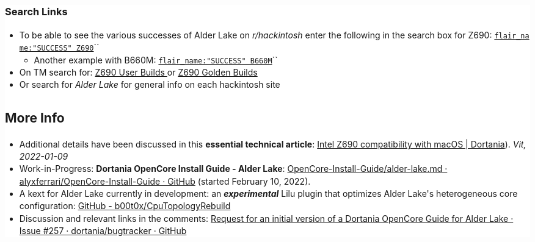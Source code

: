 ### Search Links

* To be able to see the various successes of Alder Lake  on _r/hackintosh_ enter the following in the search box for Z690: [`flair_name:"SUCCESS" Z690`](https://www.reddit.com/r/hackintosh/search/?q=flair\_name%3A%22SUCCESS%22%20Z690\&restrict\_sr=1\&sr\_nsfw=)``
  * Another example with B660M:  [`flair_name:"SUCCESS" B660M`](https://www.reddit.com/r/hackintosh/search/?q=flair\_name%3A%22SUCCESS%22%20B660M\&restrict\_sr=1\&sr\_nsfw=)``
* On TM search for: [Z690 User Builds ](https://www.tonymacx86.com/search/12515965/?q=Z690\&t=post\&c\[child\_nodes]=1\&c\[nodes]\[0]=28\&c\[title\_only]=1\&o=date)or [Z690 Golden Builds](https://www.tonymacx86.com/search/12516092/?q=Z690\&t=post\&c\[child\_nodes]=1\&c\[nodes]\[0]=87\&c\[title\_only]=1\&o=date)
* Or search for _Alder Lake_ for general info on each hackintosh site

## More Info

* Additional details have been discussed in this **essential technical article**: [Intel Z690 compatibility with macOS | Dortania](https://dortania.github.io/hackintosh/updates/2022/01/09/alder-lake.html)). _Vit, 2022-01-09_
* Work-in-Progress: **Dortania OpenCore Install Guide - Alder Lake**: [OpenCore-Install-Guide/alder-lake.md · alyxferrari/OpenCore-Install-Guide · GitHub](https://github.com/alyxferrari/OpenCore-Install-Guide/blob/alderlake/config.plist/alder-lake.md) (started February 10, 2022).
* A kext for Alder Lake currently in development: an _**experimental**_ Lilu plugin that optimizes Alder Lake's heterogeneous core configuration: [GitHub - b00t0x/CpuTopologyRebuild](https://github.com/b00t0x/CpuTopologyRebuild)
* Discussion and relevant links in the comments: [Request for an initial version of a Dortania OpenCore Guide for Alder Lake · Issue #257 · dortania/bugtracker · GitHub](https://github.com/dortania/bugtracker/issues/257)
